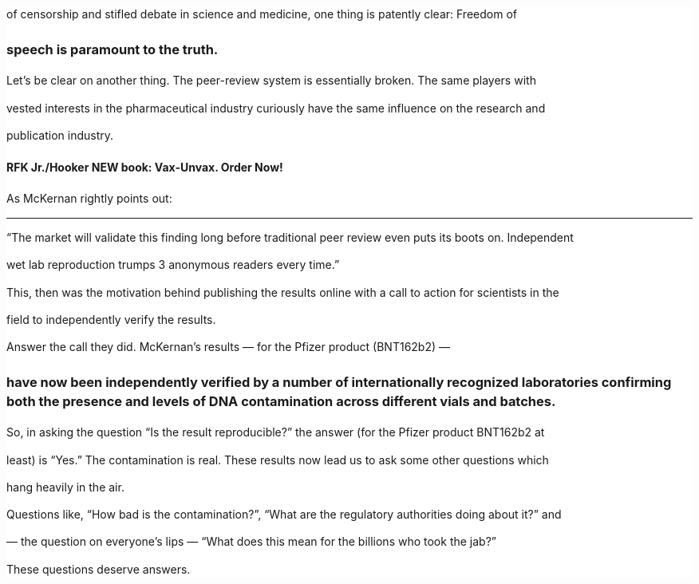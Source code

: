 
of censorship and stifled debate in science and medicine, one thing is patently clear: Freedom of
### speech is paramount to the truth.


Let’s be clear on another thing. The peer-review system is essentially broken. The same players with


vested interests in the pharmaceutical industry curiously have the same influence on the research and


publication industry.


#### RFK Jr./Hooker NEW book: Vax-Unvax. Order Now!


As McKernan rightly points out:


-----

“The market will validate this finding long before traditional peer review even puts its boots on. Independent


wet lab reproduction trumps 3 anonymous readers every time.”


This, then was the motivation behind publishing the results online with a call to action for scientists in the


field to independently verify the results.


Answer the call they did. McKernan’s results — for the Pfizer product (BNT162b2) —
### have now been independently verified by a number of internationally recognized laboratories confirming both the presence and levels of DNA contamination across different vials and batches.


So, in asking the question “Is the result reproducible?” the answer (for the Pfizer product BNT162b2 at


least) is “Yes.” The contamination is real. These results now lead us to ask some other questions which


hang heavily in the air.


Questions like, “How bad is the contamination?”, “What are the regulatory authorities doing about it?” and


— the question on everyone’s lips — “What does this mean for the billions who took the jab?”


These questions deserve answers.
